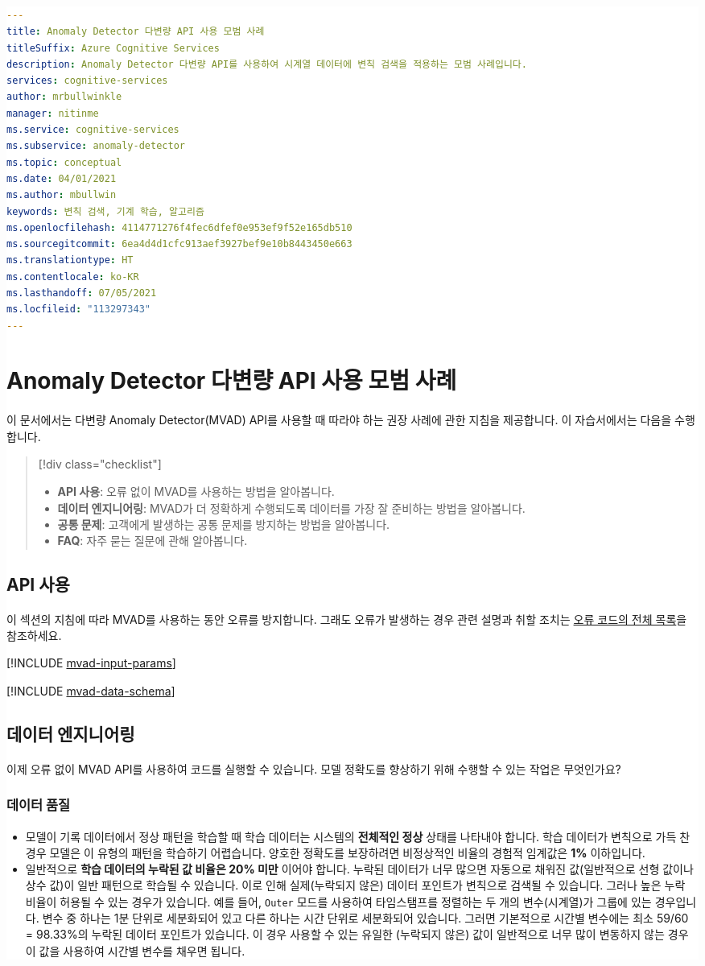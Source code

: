 ```yaml
---
title: Anomaly Detector 다변량 API 사용 모범 사례
titleSuffix: Azure Cognitive Services
description: Anomaly Detector 다변량 API를 사용하여 시계열 데이터에 변칙 검색을 적용하는 모범 사례입니다.
services: cognitive-services
author: mrbullwinkle
manager: nitinme
ms.service: cognitive-services
ms.subservice: anomaly-detector
ms.topic: conceptual
ms.date: 04/01/2021
ms.author: mbullwin
keywords: 변칙 검색, 기계 학습, 알고리즘
ms.openlocfilehash: 4114771276f4fec6dfef0e953ef9f52e165db510
ms.sourcegitcommit: 6ea4d4d1cfc913aef3927bef9e10b8443450e663
ms.translationtype: HT
ms.contentlocale: ko-KR
ms.lasthandoff: 07/05/2021
ms.locfileid: "113297343"
---
```

# <a name="best-practices-for-using-the-anomaly-detector-multivariate-api"></a>Anomaly Detector 다변량 API 사용 모범 사례

이 문서에서는 다변량 Anomaly Detector(MVAD) API를 사용할 때 따라야 하는 권장 사례에 관한 지침을 제공합니다. 이 자습서에서는 다음을 수행합니다.

> [!div class="checklist"]
> * **API 사용**: 오류 없이 MVAD를 사용하는 방법을 알아봅니다.
> * **데이터 엔지니어링**: MVAD가 더 정확하게 수행되도록 데이터를 가장 잘 준비하는 방법을 알아봅니다.
> * **공통 문제**: 고객에게 발생하는 공통 문제를 방지하는 방법을 알아봅니다.
> * **FAQ**: 자주 묻는 질문에 관해 알아봅니다.

## <a name="api-usage"></a>API 사용

이 섹션의 지침에 따라 MVAD를 사용하는 동안 오류를 방지합니다. 그래도 오류가 발생하는 경우 관련 설명과 취할 조치는 [오류 코드의 전체 목록](./troubleshoot.md)을 참조하세요.

[!INCLUDE [mvad-input-params](../includes/mvad-input-params.md)]

[!INCLUDE [mvad-data-schema](../includes/mvad-data-schema.md)]


## <a name="data-engineering"></a>데이터 엔지니어링

이제 오류 없이 MVAD API를 사용하여 코드를 실행할 수 있습니다. 모델 정확도를 향상하기 위해 수행할 수 있는 작업은 무엇인가요?

### <a name="data-quality"></a>데이터 품질

* 모델이 기록 데이터에서 정상 패턴을 학습할 때 학습 데이터는 시스템의 **전체적인 정상** 상태를 나타내야 합니다. 학습 데이터가 변칙으로 가득 찬 경우 모델은 이 유형의 패턴을 학습하기 어렵습니다. 양호한 정확도를 보장하려면 비정상적인 비율의 경험적 임계값은 **1%** 이하입니다.
* 일반적으로 **학습 데이터의 누락된 값 비율은 20% 미만** 이어야 합니다. 누락된 데이터가 너무 많으면 자동으로 채워진 값(일반적으로 선형 값이나 상수 값)이 일반 패턴으로 학습될 수 있습니다. 이로 인해 실제(누락되지 않은) 데이터 포인트가 변칙으로 검색될 수 있습니다.
    그러나 높은 누락 비율이 허용될 수 있는 경우가 있습니다. 예를 들어, `Outer` 모드를 사용하여 타임스탬프를 정렬하는 두 개의 변수(시계열)가 그룹에 있는 경우입니다. 변수 중 하나는 1분 단위로 세분화되어 있고 다른 하나는 시간 단위로 세분화되어 있습니다. 그러면 기본적으로 시간별 변수에는 최소 59/60 = 98.33%의 누락된 데이터 포인트가 있습니다. 이 경우 사용할 수 있는 유일한 (누락되지 않은) 값이 일반적으로 너무 많이 변동하지 않는 경우 이 값을 사용하여 시간별 변수를 채우면 됩니다.
